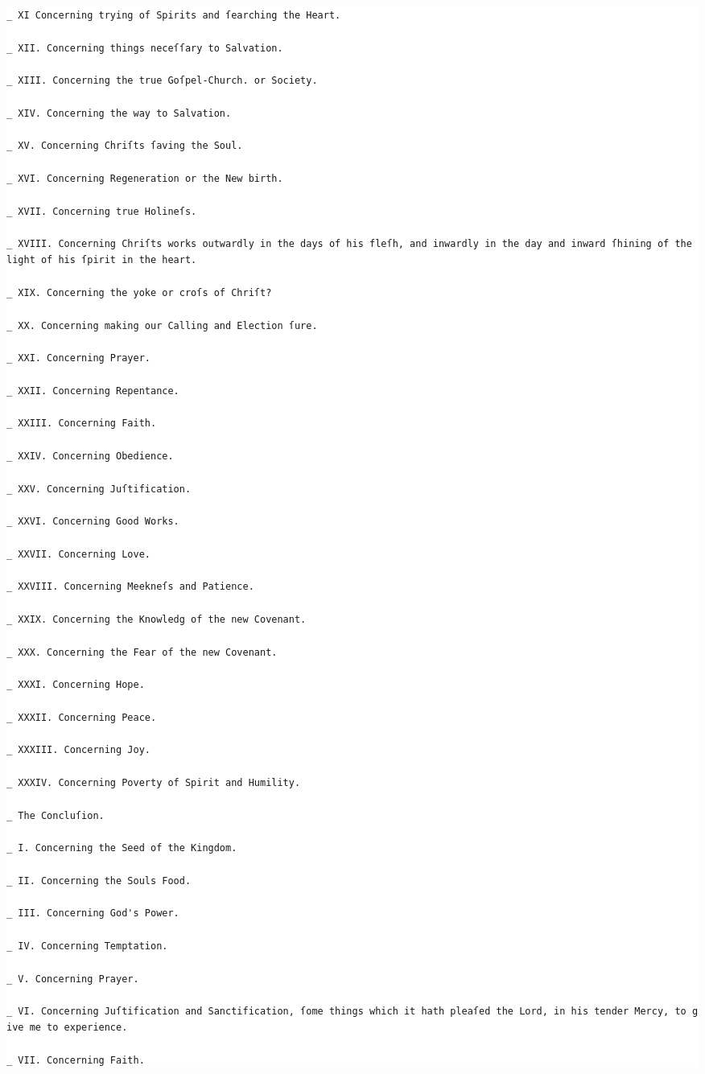     _ XI Concerning trying of Spirits and ſearching the Heart.

    _ XII. Concerning things neceſſary to Salvation.

    _ XIII. Concerning the true Goſpel-Church. or Society.

    _ XIV. Concerning the way to Salvation.

    _ XV. Concerning Chriſts ſaving the Soul.

    _ XVI. Concerning Regeneration or the New birth.

    _ XVII. Concerning true Holineſs.

    _ XVIII. Concerning Chriſts works outwardly in the days of his fleſh, and inwardly in the day and inward ſhining of the light of his ſpirit in the heart.

    _ XIX. Concerning the yoke or croſs of Chriſt?

    _ XX. Concerning making our Calling and Election ſure.

    _ XXI. Concerning Prayer.

    _ XXII. Concerning Repentance.

    _ XXIII. Concerning Faith.

    _ XXIV. Concerning Obedience.

    _ XXV. Concerning Juſtification.

    _ XXVI. Concerning Good Works.

    _ XXVII. Concerning Love.

    _ XXVIII. Concerning Meekneſs and Patience.

    _ XXIX. Concerning the Knowledg of the new Covenant.

    _ XXX. Concerning the Fear of the new Covenant.

    _ XXXI. Concerning Hope.

    _ XXXII. Concerning Peace.

    _ XXXIII. Concerning Joy.

    _ XXXIV. Concerning Poverty of Spirit and Humility.

    _ The Concluſion.

    _ I. Concerning the Seed of the Kingdom.

    _ II. Concerning the Souls Food.

    _ III. Concerning God's Power.

    _ IV. Concerning Temptation.

    _ V. Concerning Prayer.

    _ VI. Concerning Juſtification and Sanctification, ſome things which it hath pleaſed the Lord, in his tender Mercy, to give me to experience.

    _ VII. Concerning Faith.
